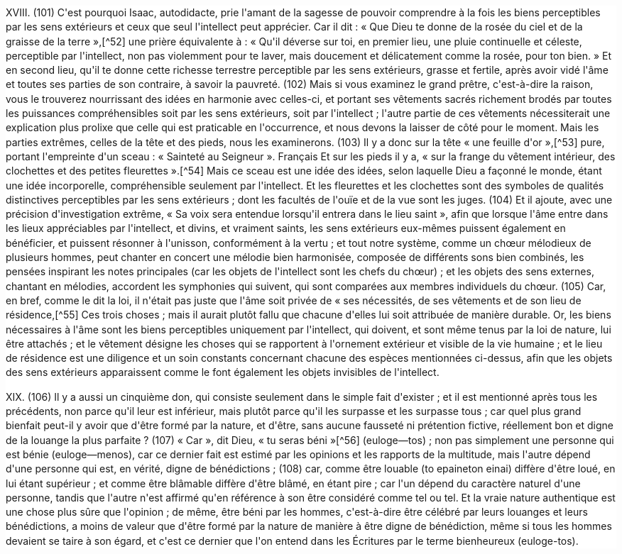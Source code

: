 XVIII. <span id="v101">(101)</span> C'est pourquoi Isaac, autodidacte, prie l'amant de la sagesse de pouvoir comprendre à la fois les biens perceptibles par les sens extérieurs et ceux que seul l'intellect peut apprécier. Car il dit : « Que Dieu te donne de la rosée du ciel et de la graisse de la terre »,[^52] une prière équivalente à : « Qu'il déverse sur toi, en premier lieu, une pluie continuelle et céleste, perceptible par l'intellect, non pas violemment pour te laver, mais doucement et délicatement comme la rosée, pour ton bien. » Et en second lieu, qu'il te donne cette richesse terrestre perceptible par les sens extérieurs, grasse et fertile, après avoir vidé l'âme et toutes ses parties de son contraire, à savoir la pauvreté. <span id="v102">(102)</span> Mais si vous examinez le grand prêtre, c'est-à-dire la raison, vous le trouverez nourrissant des idées en harmonie avec celles-ci, et portant ses vêtements sacrés richement brodés par toutes les puissances compréhensibles soit par les sens extérieurs, soit par l'intellect ; l'autre partie de ces vêtements nécessiterait une explication plus prolixe que celle qui est praticable en l'occurrence, et nous devons la laisser de côté pour le moment. Mais les parties extrêmes, celles de la tête et des pieds, nous les examinerons. <span id="v103">(103)</span> Il y a donc sur la tête « une feuille d'or »,[^53] pure, portant l'empreinte d'un sceau : « Sainteté au Seigneur ». Français Et sur les pieds il y a, « sur la frange du vêtement intérieur, des clochettes et des petites fleurettes ».[^54] Mais ce sceau est une idée des idées, selon laquelle Dieu a façonné le monde, étant une idée incorporelle, compréhensible seulement par l'intellect. Et les fleurettes et les clochettes sont des symboles de qualités distinctives perceptibles par les sens extérieurs ; dont les facultés de l'ouïe et de la vue sont les juges. <span id="v104">(104)</span> Et il ajoute, avec une précision d'investigation extrême, « Sa voix sera entendue lorsqu'il entrera dans le lieu saint », afin que lorsque l'âme entre dans les lieux appréciables par l'intellect, et divins, et vraiment saints, les sens extérieurs eux-mêmes puissent également en bénéficier, et puissent résonner à l'unisson, conformément à la vertu ; et tout notre système, comme un chœur mélodieux de plusieurs hommes, peut chanter en concert une mélodie bien harmonisée, composée de différents sons bien combinés, les pensées inspirant les notes principales (car les objets de l'intellect sont les chefs du chœur) ; et les objets des sens externes, chantant en mélodies, accordent les symphonies qui suivent, qui sont comparées aux membres individuels du chœur. <span id="v105">(105)</span> Car, en bref, comme le dit la loi, il n'était pas juste que l'âme soit privée de « ses nécessités, de ses vêtements et de son lieu de résidence,[^55] Ces trois choses ; mais il aurait plutôt fallu que chacune d'elles lui soit attribuée de manière durable. Or, les biens nécessaires à l'âme sont les biens perceptibles uniquement par l'intellect, qui doivent, et sont même tenus par la loi de nature, lui être attachés ; et le vêtement désigne les choses qui se rapportent à l'ornement extérieur et visible de la vie humaine ; et le lieu de résidence est une diligence et un soin constants concernant chacune des espèces mentionnées ci-dessus, afin que les objets des sens extérieurs apparaissent comme le font également les objets invisibles de l'intellect.

XIX. <span id="v106">(106)</span> Il y a aussi un cinquième don, qui consiste seulement dans le simple fait d'exister ; et il est mentionné après tous les précédents, non parce qu'il leur est inférieur, mais plutôt parce qu'il les surpasse et les surpasse tous ; car quel plus grand bienfait peut-il y avoir que d'être formé par la nature, et d'être, sans aucune fausseté ni prétention fictive, réellement bon et digne de la louange la plus parfaite ? <span id="v107">(107)</span> « Car », dit Dieu, « tu seras béni »[^56] (euloge—tos) ; non pas simplement une personne qui est bénie (euloge—menos), car ce dernier fait est estimé par les opinions et les rapports de la multitude, mais l'autre dépend d'une personne qui est, en vérité, digne de bénédictions ; <span id="v108">(108)</span> car, comme être louable (to epaineton einai) diffère d'être loué, en lui étant supérieur ; et comme être blâmable diffère d'être blâmé, en étant pire ; car l'un dépend du caractère naturel d'une personne, tandis que l'autre n'est affirmé qu'en référence à son être considéré comme tel ou tel. Et la vraie nature authentique est une chose plus sûre que l'opinion ; de même, être béni par les hommes, c'est-à-dire être célébré par leurs louanges et leurs bénédictions, a moins de valeur que d'être formé par la nature de manière à être digne de bénédiction, même si tous les hommes devaient se taire à son égard, et c'est ce dernier que l'on entend dans les Écritures par le terme bienheureux (euloge-tos).

